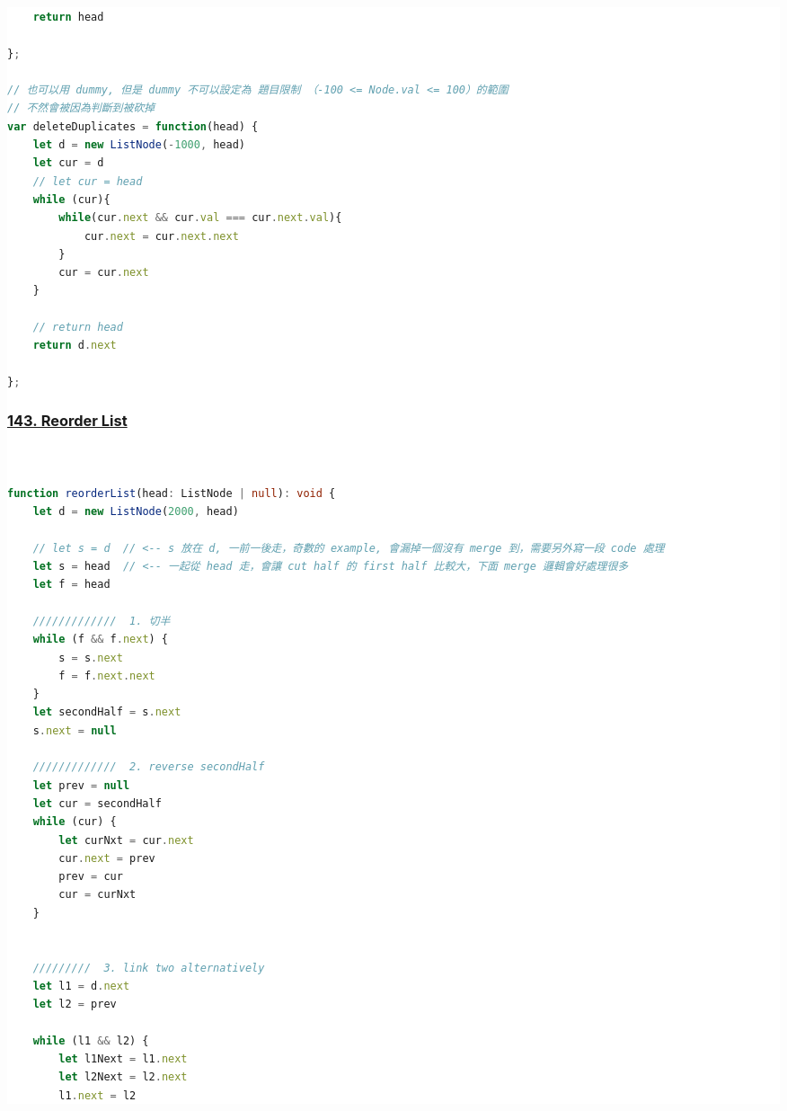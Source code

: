 ```js fold
    return head
    
};

// 也可以用 dummy, 但是 dummy 不可以設定為 題目限制 （-100 <= Node.val <= 100）的範圍
// 不然會被因為判斷到被砍掉
var deleteDuplicates = function(head) {
    let d = new ListNode(-1000, head)
    let cur = d
    // let cur = head
    while (cur){
        while(cur.next && cur.val === cur.next.val){
            cur.next = cur.next.next
        }
        cur = cur.next
    }
    
    // return head
    return d.next
    
};
```


### [143. Reorder List](https://leetcode.com/problems/reorder-list/)

```ts fold


function reorderList(head: ListNode | null): void {
    let d = new ListNode(2000, head)

	// let s = d  // <-- s 放在 d, 一前一後走，奇數的 example, 會漏掉一個沒有 merge 到，需要另外寫一段 code 處理
    let s = head  // <-- 一起從 head 走，會讓 cut half 的 first half 比較大，下面 merge 邏輯會好處理很多
    let f = head

    /////////////  1. 切半
    while (f && f.next) {
        s = s.next
        f = f.next.next
    }
    let secondHalf = s.next
    s.next = null

    /////////////  2. reverse secondHalf
    let prev = null
    let cur = secondHalf
    while (cur) {
        let curNxt = cur.next
        cur.next = prev
        prev = cur
        cur = curNxt
    }


    /////////  3. link two alternatively
    let l1 = d.next
    let l2 = prev

    while (l1 && l2) {
        let l1Next = l1.next
        let l2Next = l2.next
        l1.next = l2
```